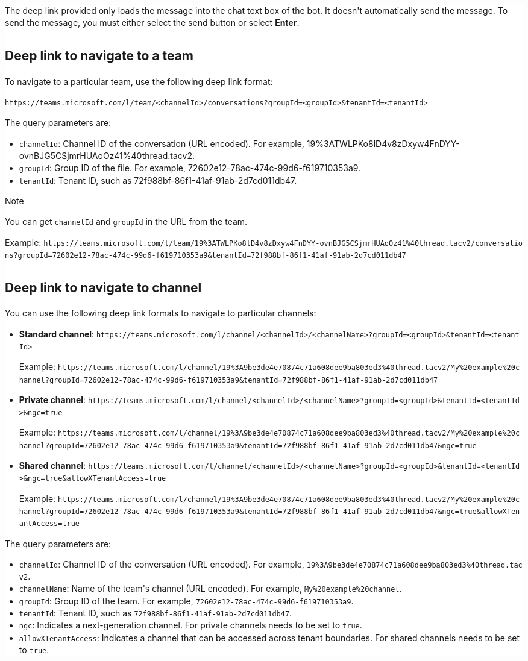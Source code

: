 The deep link provided only loads the message into the chat text box of the bot. It doesn't automatically send the message. To send the message, you must either select the send button or select **Enter**.

## Deep link to navigate to a team

To navigate to a particular team, use the following deep link format:

`https://teams.microsoft.com/l/team/<channelId>/conversations?groupId=<groupId>&tenantId=<tenantId>`

The query parameters are:

* `channelId`: Channel ID of the conversation (URL encoded). For example, 19%3ATWLPKo8lD4v8zDxyw4FnDYY-ovnBJG5CSjmrHUAoOz41%40thread.tacv2.
* `groupId`: Group ID of the file. For example, 72602e12-78ac-474c-99d6-f619710353a9.
* `tenantId`: Tenant ID, such as 72f988bf-86f1-41af-91ab-2d7cd011db47.
 
> [!Note]
> You can get `channelId` and `groupId` in the URL from the team.

Example: `https://teams.microsoft.com/l/team/19%3ATWLPKo8lD4v8zDxyw4FnDYY-ovnBJG5CSjmrHUAoOz41%40thread.tacv2/conversations?groupId=72602e12-78ac-474c-99d6-f619710353a9&tenantId=72f988bf-86f1-41af-91ab-2d7cd011db47`

## Deep link to navigate to channel

You can use the following deep link formats to navigate to particular channels:

* **Standard channel**: `https://teams.microsoft.com/l/channel/<channelId>/<channelName>?groupId=<groupId>&tenantId=<tenantId>`

  Example: `https://teams.microsoft.com/l/channel/19%3A9be3de4e70874c71a608dee9ba803ed3%40thread.tacv2/My%20example%20channel?groupId=72602e12-78ac-474c-99d6-f619710353a9&tenantId=72f988bf-86f1-41af-91ab-2d7cd011db47`

* **Private channel**: `https://teams.microsoft.com/l/channel/<channelId>/<channelName>?groupId=<groupId>&tenantId=<tenantId>&ngc=true`

  Example: `https://teams.microsoft.com/l/channel/19%3A9be3de4e70874c71a608dee9ba803ed3%40thread.tacv2/My%20example%20channel?groupId=72602e12-78ac-474c-99d6-f619710353a9&tenantId=72f988bf-86f1-41af-91ab-2d7cd011db47&ngc=true`

* **Shared channel**: `https://teams.microsoft.com/l/channel/<channelId>/<channelName>?groupId=<groupId>&tenantId=<tenantId>&ngc=true&allowXTenantAccess=true`

  Example: `https://teams.microsoft.com/l/channel/19%3A9be3de4e70874c71a608dee9ba803ed3%40thread.tacv2/My%20example%20channel?groupId=72602e12-78ac-474c-99d6-f619710353a9&tenantId=72f988bf-86f1-41af-91ab-2d7cd011db47&ngc=true&allowXTenantAccess=true`

The query parameters are:

* `channelId`: Channel ID of the conversation (URL encoded). For example, `19%3A9be3de4e70874c71a608dee9ba803ed3%40thread.tacv2`.
* `channelName`: Name of the team's channel (URL encoded). For example, `My%20example%20channel`.
* `groupId`: Group ID of the team. For example, `72602e12-78ac-474c-99d6-f619710353a9`.
* `tenantId`: Tenant ID, such as `72f988bf-86f1-41af-91ab-2d7cd011db47`.
* `ngc`: Indicates a next-generation channel. For private channels needs to be set to `true`.
* `allowXTenantAccess`: Indicates a channel that can be accessed across tenant boundaries. For shared channels needs to be set to `true`.

